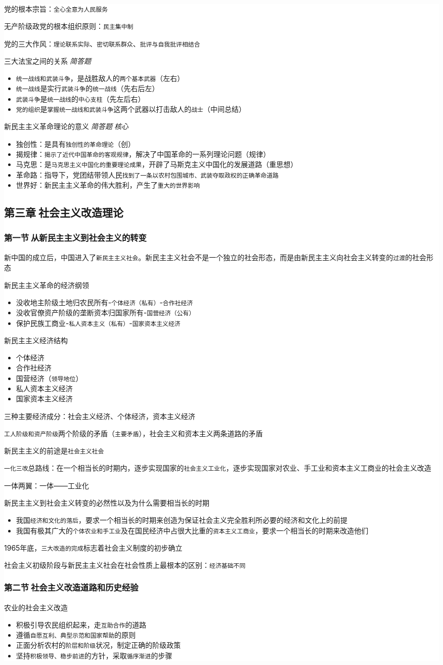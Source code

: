 党的根本宗旨：`全心全意为人民服务`

无产阶级政党的根本组织原则：`民主集中制`

党的三大作风：`理论联系实际`、`密切联系群众`、`批评与自我批评相结合`

三大法宝之间的关系 *简答题*
- `统一战线和武装斗争`，是战胜敌人的`两个基本武器`（左右）
- `统一战线`是实行`武装斗争`的`统一战线`（先右后左）
- `武装斗争`是`统一战线`的`中心支柱`（先左后右）
- `党的组织`是`掌握统一战线和武装斗争`这两个武器以打击敌人的`战士`（中间总结）

新民主主义革命理论的意义 *简答题* *核心*
- 独创性：是具有`独创性的革命理论`（创）
- 揭规律：`揭示了近代中国革命的客观规律`，解决了中国革命的一系列理论问题（规律）
- 马克思：是`马克思主义中国化的重要理论成果`，开辟了马斯克主义中国化的发展道路（重思想）
- 革命路：指导下，党团结带领人民`找到了一条以农村包围城市、武装夺取政权的正确革命道路`
- 世界好：新民主主义革命的伟大胜利，产生了`重大的世界影响`

## 第三章 社会主义改造理论
### 第一节 从新民主主义到社会主义的转变

新中国的成立后，中国进入了`新民主主义社会`。新民主主义社会不是一个独立的社会形态，而是由新民主主义向社会主义转变的`过渡`的社会形态

新民主主义革命的经济纲领
- 没收地主阶级土地归农民所有-`个体经济（私有）`-`合作社经济`
- 没收官僚资产阶级的垄断资本归国家所有-`国营经济（公有）`
- 保护民族工商业-`私人资本主义（私有）`-`国家资本主义经济`

新民主主义经济结构
- 个体经济
- 合作社经济
- 国营经济（`领导地位`）
- 私人资本主义经济
- 国家资本主义经济

三种主要经济成分：社会主义经济、个体经济，资本主义经济

`工人阶级和资产阶级`两个阶级的矛盾（`主要矛盾`），社会主义和资本主义两条道路的矛盾

新民主主义的前途是`社会主义社会`

`一化三改`总路线：在一个相当长的时期内，逐步实现国家的`社会主义工业化`，逐步实现国家对农业、手工业和资本主义工商业的社会主义改造

一体两翼：一体——工业化

新民主主义到社会主义转变的必然性以及为什么需要相当长的时期
- 我国`经济和文化的落后`，要求一个相当长的时期来创造为保证社会主义完全胜利所必要的经济和文化上的前提
- 我国有极其广大的`个体农业和手工业`及在国民经济中占很大比重的`资本主义工商业`，要求一个相当长的时期来改造他们

1965年底，`三大改造的完成`标志着社会主义制度的初步确立

社会主义初级阶段与新民主主义社会在社会性质上最根本的区别：`经济基础不同`

### 第二节 社会主义改造道路和历史经验

农业的社会主义改造
- 积极引导农民组织起来，走`互助合作`的道路
- 遵循`自愿互利、典型示范和国家帮助`的原则
- 正面分析农村的`阶层和阶级`状况，制定正确的阶级政策
- 坚持`积极领导、稳步前进`的方针，采取`循序渐进`的步骤

